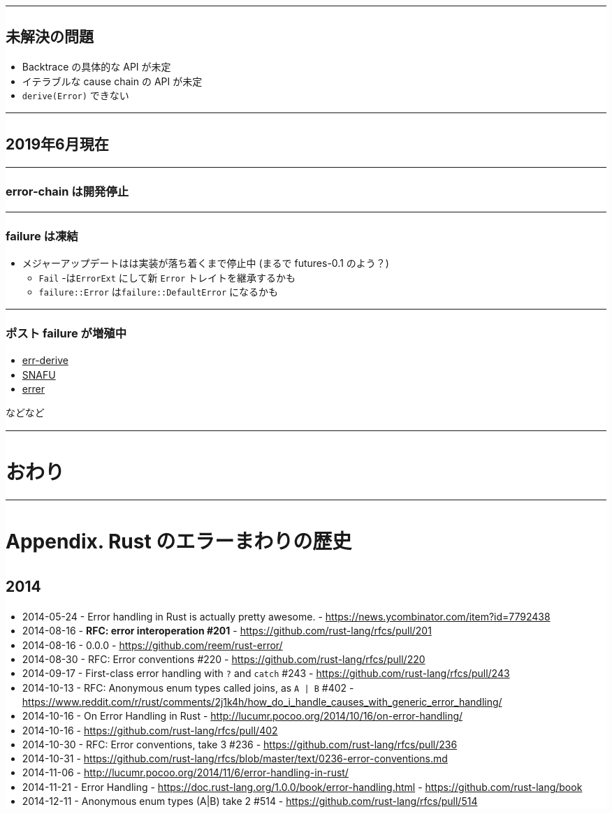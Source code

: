 ------

## 未解決の問題

* Backtrace の具体的な API が未定
* イテラブルな cause chain の API が未定
* `derive(Error)` できない

------

## 2019年6月現在

------

### error-chain は開発停止

------

### failure は凍結

* メジャーアップデートはは実装が落ち着くまで停止中 (まるで futures-0.1 のよう？)
   * `Fail` -は`ErrorExt` にして新 `Error` トレイトを継承するかも
   * `failure::Error` は`failure::DefaultError` になるかも

------

### ポスト failure が増殖中

* [err-derive](https://users.rust-lang.org/t/announcing-err-derive-yet-another-error-handling-library/23594)
* [SNAFU](https://users.rust-lang.org/t/snafu-0-2-1-released/27269)
* [errer](https://crates.io/crates/errer/0.13.0)

などなど

------

# おわり

------

# Appendix. Rust のエラーまわりの歴史

## 2014

* 2014-05-24 - Error handling in Rust is actually pretty awesome. - https://news.ycombinator.com/item?id=7792438
* 2014-08-16 - __RFC: error interoperation #201__ - https://github.com/rust-lang/rfcs/pull/201
* 2014-08-16 - 0.0.0 - https://github.com/reem/rust-error/
* 2014-08-30 - RFC: Error conventions #220 - https://github.com/rust-lang/rfcs/pull/220
* 2014-09-17 - First-class error handling with `?` and `catch` #243 - https://github.com/rust-lang/rfcs/pull/243
* 2014-10-13 - RFC: Anonymous enum types called joins, as `A | B` #402 - https://www.reddit.com/r/rust/comments/2j1k4h/how_do_i_handle_causes_with_generic_error_handling/
* 2014-10-16 - On Error Handling in Rust - http://lucumr.pocoo.org/2014/10/16/on-error-handling/
* 2014-10-16 - https://github.com/rust-lang/rfcs/pull/402
* 2014-10-30 - RFC: Error conventions, take 3 #236 - https://github.com/rust-lang/rfcs/pull/236
* 2014-10-31 - https://github.com/rust-lang/rfcs/blob/master/text/0236-error-conventions.md
* 2014-11-06 - http://lucumr.pocoo.org/2014/11/6/error-handling-in-rust/
* 2014-11-21 - Error Handling - https://doc.rust-lang.org/1.0.0/book/error-handling.html - https://github.com/rust-lang/book
* 2014-12-11 - Anonymous enum types (A|B) take 2 #514 - https://github.com/rust-lang/rfcs/pull/514
